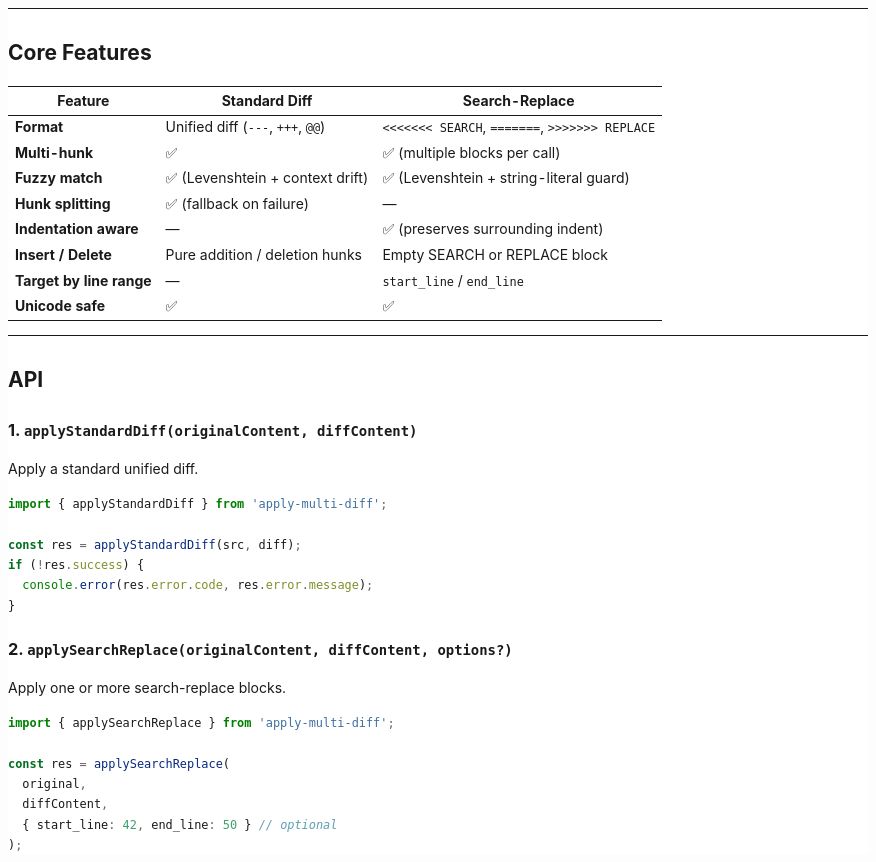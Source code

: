 ```ts
```

---

## Core Features

| Feature | Standard Diff | Search-Replace |
|---------|---------------|----------------|
| **Format** | Unified diff (`---`, `+++`, `@@`) | `<<<<<<< SEARCH`, `=======`, `>>>>>>> REPLACE` |
| **Multi-hunk** | ✅ | ✅ (multiple blocks per call) |
| **Fuzzy match** | ✅ (Levenshtein + context drift) | ✅ (Levenshtein + string-literal guard) |
| **Hunk splitting** | ✅ (fallback on failure) | — |
| **Indentation aware** | — | ✅ (preserves surrounding indent) |
| **Insert / Delete** | Pure addition / deletion hunks | Empty SEARCH or REPLACE block |
| **Target by line range** | — | `start_line` / `end_line` |
| **Unicode safe** | ✅ | ✅ |

---

## API

### 1. `applyStandardDiff(originalContent, diffContent)`

Apply a standard unified diff.

```ts
import { applyStandardDiff } from 'apply-multi-diff';

const res = applyStandardDiff(src, diff);
if (!res.success) {
  console.error(res.error.code, res.error.message);
}
```

### 2. `applySearchReplace(originalContent, diffContent, options?)`

Apply one or more search-replace blocks.

```ts
import { applySearchReplace } from 'apply-multi-diff';

const res = applySearchReplace(
  original,
  diffContent,
  { start_line: 42, end_line: 50 } // optional
);
```
